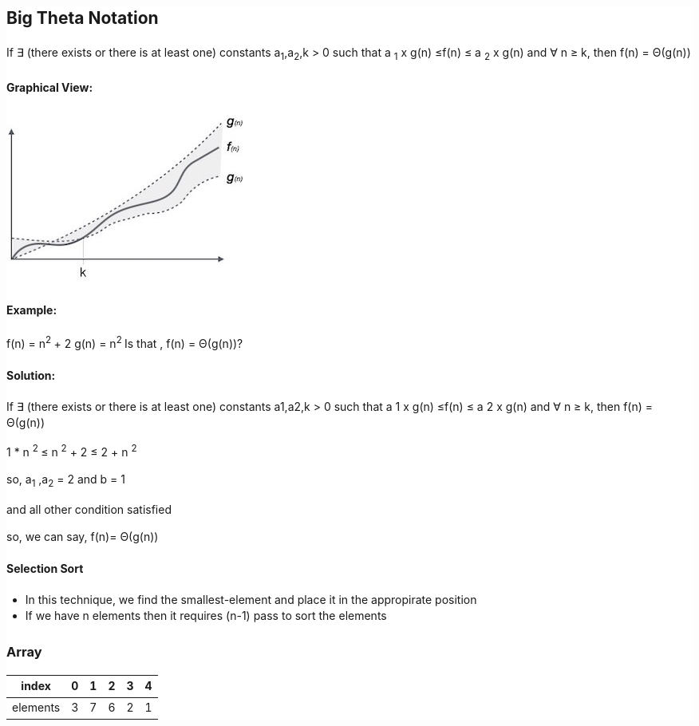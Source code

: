 <a name="big_theta"></a>

## Big Theta Notation

If ∃ (there exists or there is at least one) constants a<sub>1</sub>,a<sub>2</sub>,k > 0 such that a <sub>1</sub> x g(n) ≤f(n) ≤ a <sub>2</sub> x g(n) and ∀ n ≥ k, then f(n) = Θ(g(n))

#### Graphical View:

<div class="fig figcenter fighighlight">
    <img src="/assets/theta_notation.jpg">
</div>

#### Example:

f(n) = n<sup>2 </sup> + 2
g(n) = n<sup>2 </sup>
Is that , f(n) = Θ(g(n))?

#### Solution:

If ∃ (there exists or there is at least one) constants a1,a2,k > 0 such that a 1 x g(n) ≤f(n) ≤ a 2 x g(n) and ∀ n ≥ k, then f(n) = Θ(g(n))

1 * n <sup> 2 </sup> ≤ n <sup>2</sup> + 2 ≤ 2 + n <sup>2</sup>

so, a<sub>1</sub> ,a<sub>2</sub> = 2 and b = 1

and all other condition satisfied

so, we can say, f(n)= Θ(g(n))

<a name="selection_sort"></a>

#### Selection Sort

* In this technique, we find the smallest-element and place it in the appropirate position
* If we have n elements then it requires (n-1) pass to sort the elements
### Array

 |index| 0 | 1 | 2 | 3 | 4 |
 |--- | ---| ---| --- |---| --- |
 |elements | 3 | 7| 6 |2 | 1 |
